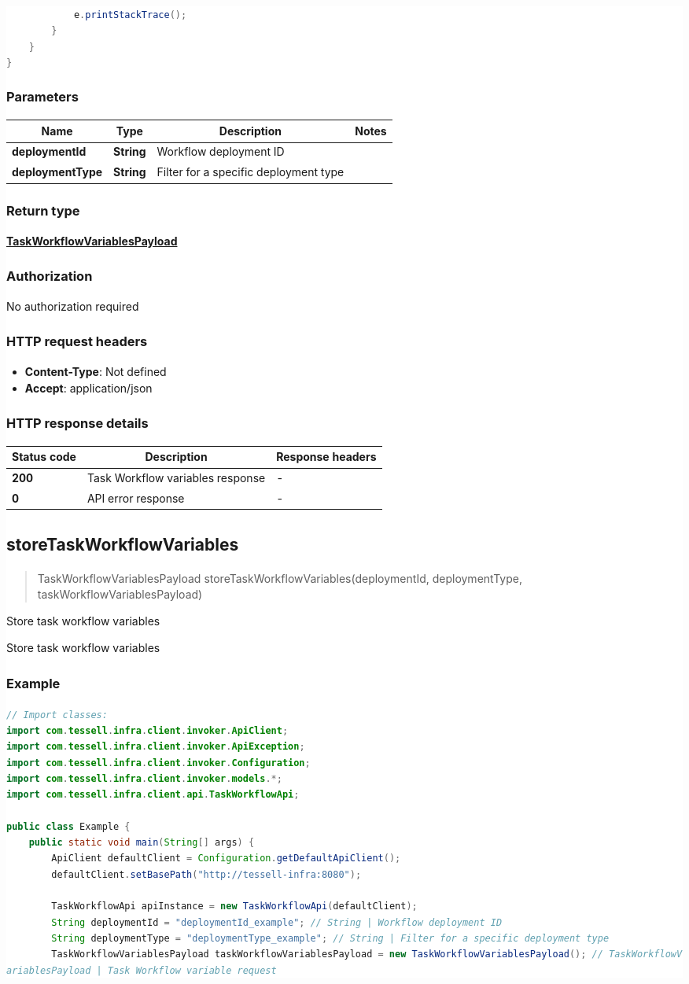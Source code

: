 ```java
            e.printStackTrace();
        }
    }
}
```

### Parameters


Name | Type | Description  | Notes
------------- | ------------- | ------------- | -------------
 **deploymentId** | **String**| Workflow deployment ID |
 **deploymentType** | **String**| Filter for a specific deployment type |

### Return type

[**TaskWorkflowVariablesPayload**](TaskWorkflowVariablesPayload.md)

### Authorization

No authorization required

### HTTP request headers

- **Content-Type**: Not defined
- **Accept**: application/json


### HTTP response details
| Status code | Description | Response headers |
|-------------|-------------|------------------|
| **200** | Task Workflow variables response |  -  |
| **0** | API error response |  -  |


## storeTaskWorkflowVariables

> TaskWorkflowVariablesPayload storeTaskWorkflowVariables(deploymentId, deploymentType, taskWorkflowVariablesPayload)

Store task workflow variables

Store task workflow variables

### Example

```java
// Import classes:
import com.tessell.infra.client.invoker.ApiClient;
import com.tessell.infra.client.invoker.ApiException;
import com.tessell.infra.client.invoker.Configuration;
import com.tessell.infra.client.invoker.models.*;
import com.tessell.infra.client.api.TaskWorkflowApi;

public class Example {
    public static void main(String[] args) {
        ApiClient defaultClient = Configuration.getDefaultApiClient();
        defaultClient.setBasePath("http://tessell-infra:8080");

        TaskWorkflowApi apiInstance = new TaskWorkflowApi(defaultClient);
        String deploymentId = "deploymentId_example"; // String | Workflow deployment ID
        String deploymentType = "deploymentType_example"; // String | Filter for a specific deployment type
        TaskWorkflowVariablesPayload taskWorkflowVariablesPayload = new TaskWorkflowVariablesPayload(); // TaskWorkflowVariablesPayload | Task Workflow variable request
```